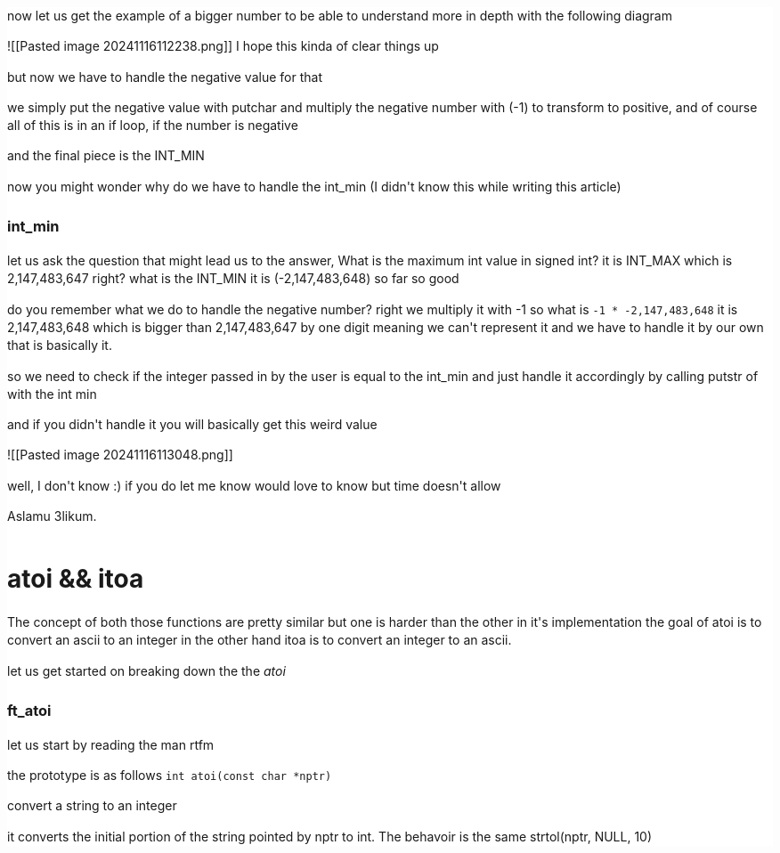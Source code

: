 now let us get the example of a bigger number to be able to understand more in depth with the following diagram

![[Pasted image 20241116112238.png]]
I hope this kinda of clear things up

but now we have to handle the negative value for that 

we simply put the negative value with putchar and multiply the negative number with (-1) to transform to positive, and of course all of this is in an if loop, if the number is negative

and the final piece is the INT_MIN

now you might wonder why do we have to handle the int_min (I didn't know this while writing this article)

### int_min
let us ask the question that might lead us to the answer,
What is the maximum int value in signed int?
it is INT_MAX which is 2,147,483,647 right?
what is the INT_MIN
it is (-2,147,483,648) so far so good

do you remember what we do to handle the negative number? right we multiply it with -1
so what is `-1 * -2,147,483,648` it is 2,147,483,648 which is bigger than 2,147,483,647 by one digit meaning we can't represent it and we have to handle it by our own that is basically it.

so we need to check if the integer passed in by the user is equal to the int_min and just handle it accordingly by calling putstr of with the int min

and if you didn't handle it you will basically get this weird value

![[Pasted image 20241116113048.png]]

well, I don't know :) if you do let me know would love to know but time doesn't allow

 Aslamu 3likum.

# atoi && itoa
The concept of both those functions are pretty similar but one is harder than the other in it's implementation 
the goal of atoi is to convert an ascii to an integer
in the other hand itoa is to convert an integer to an ascii.

let us get started on breaking down the the *atoi*

### ft_atoi
let us start by reading the man rtfm

the prototype is as follows `int atoi(const char *nptr)`

convert a string to an integer

it converts the initial portion of the string pointed by nptr to int. The behavoir is the same 
strtol(nptr, NULL, 10)
